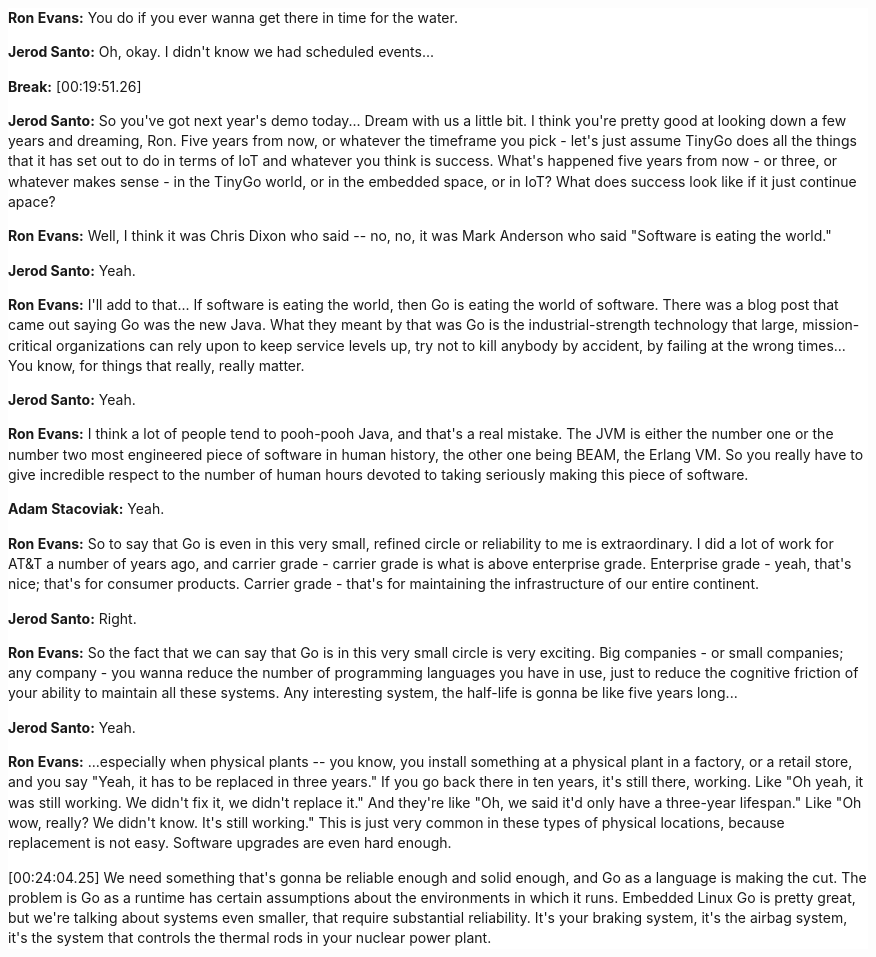 **Ron Evans:** You do if you ever wanna get there in time for the water.

**Jerod Santo:** Oh, okay. I didn't know we had scheduled events...

**Break:** \[00:19:51.26\]

**Jerod Santo:** So you've got next year's demo today... Dream with us a little bit. I think you're pretty good at looking down a few years and dreaming, Ron. Five years from now, or whatever the timeframe you pick - let's just assume TinyGo does all the things that it has set out to do in terms of IoT and whatever you think is success. What's happened five years from now - or three, or whatever makes sense - in the TinyGo world, or in the embedded space, or in IoT? What does success look like if it just continue apace?

**Ron Evans:** Well, I think it was Chris Dixon who said -- no, no, it was Mark Anderson who said "Software is eating the world."

**Jerod Santo:** Yeah.

**Ron Evans:** I'll add to that... If software is eating the world, then Go is eating the world of software. There was a blog post that came out saying Go was the new Java. What they meant by that was Go is the industrial-strength technology that large, mission-critical organizations can rely upon to keep service levels up, try not to kill anybody by accident, by failing at the wrong times... You know, for things that really, really matter.

**Jerod Santo:** Yeah.

**Ron Evans:** I think a lot of people tend to pooh-pooh Java, and that's a real mistake. The JVM is either the number one or the number two most engineered piece of software in human history, the other one being BEAM, the Erlang VM. So you really have to give incredible respect to the number of human hours devoted to taking seriously making this piece of software.

**Adam Stacoviak:** Yeah.

**Ron Evans:** So to say that Go is even in this very small, refined circle or reliability to me is extraordinary. I did a lot of work for AT&T a number of years ago, and carrier grade - carrier grade is what is above enterprise grade. Enterprise grade - yeah, that's nice; that's for consumer products. Carrier grade - that's for maintaining the infrastructure of our entire continent.

**Jerod Santo:** Right.

**Ron Evans:** So the fact that we can say that Go is in this very small circle is very exciting. Big companies - or small companies; any company - you wanna reduce the number of programming languages you have in use, just to reduce the cognitive friction of your ability to maintain all these systems. Any interesting system, the half-life is gonna be like five years long...

**Jerod Santo:** Yeah.

**Ron Evans:** ...especially when physical plants -- you know, you install something at a physical plant in a factory, or a retail store, and you say "Yeah, it has to be replaced in three years." If you go back there in ten years, it's still there, working. Like "Oh yeah, it was still working. We didn't fix it, we didn't replace it." And they're like "Oh, we said it'd only have a three-year lifespan." Like "Oh wow, really? We didn't know. It's still working." This is just very common in these types of physical locations, because replacement is not easy. Software upgrades are even hard enough.

\[00:24:04.25\] We need something that's gonna be reliable enough and solid enough, and Go as a language is making the cut. The problem is Go as a runtime has certain assumptions about the environments in which it runs. Embedded Linux Go is pretty great, but we're talking about systems even smaller, that require substantial reliability. It's your braking system, it's the airbag system, it's the system that controls the thermal rods in your nuclear power plant.
